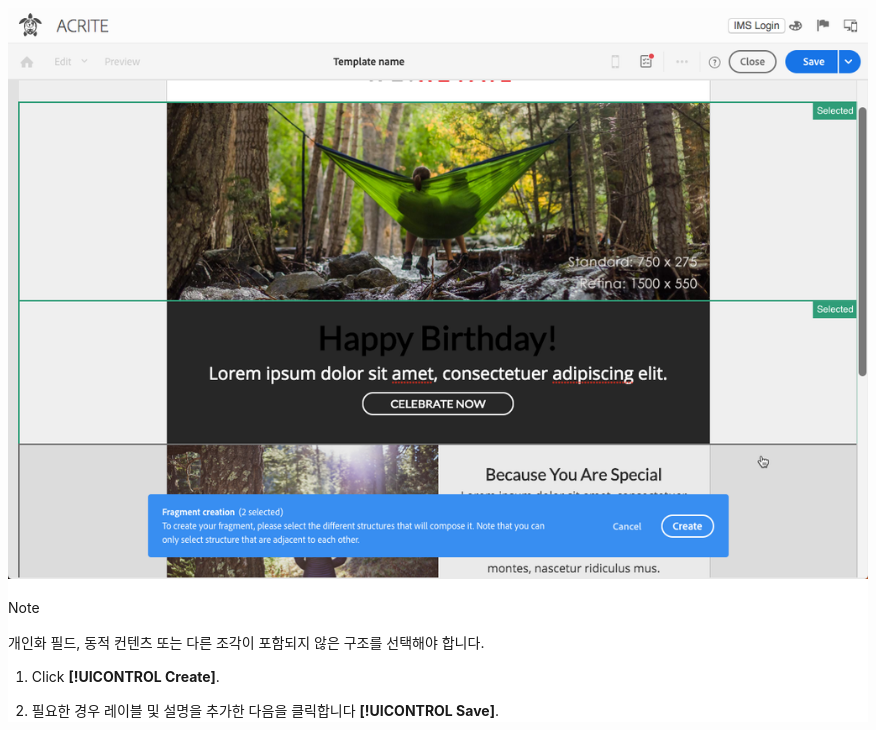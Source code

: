    ![](assets/email_designer_save-as-fragment_select.png)

   >[!NOTE]
   >
   >개인화 필드, 동적 컨텐츠 또는 다른 조각이 포함되지 않은 구조를 선택해야 합니다.
   

1. Click **[!UICONTROL Create]**.

1. 필요한 경우 레이블 및 설명을 추가한 다음을 클릭합니다 **[!UICONTROL Save]**.
